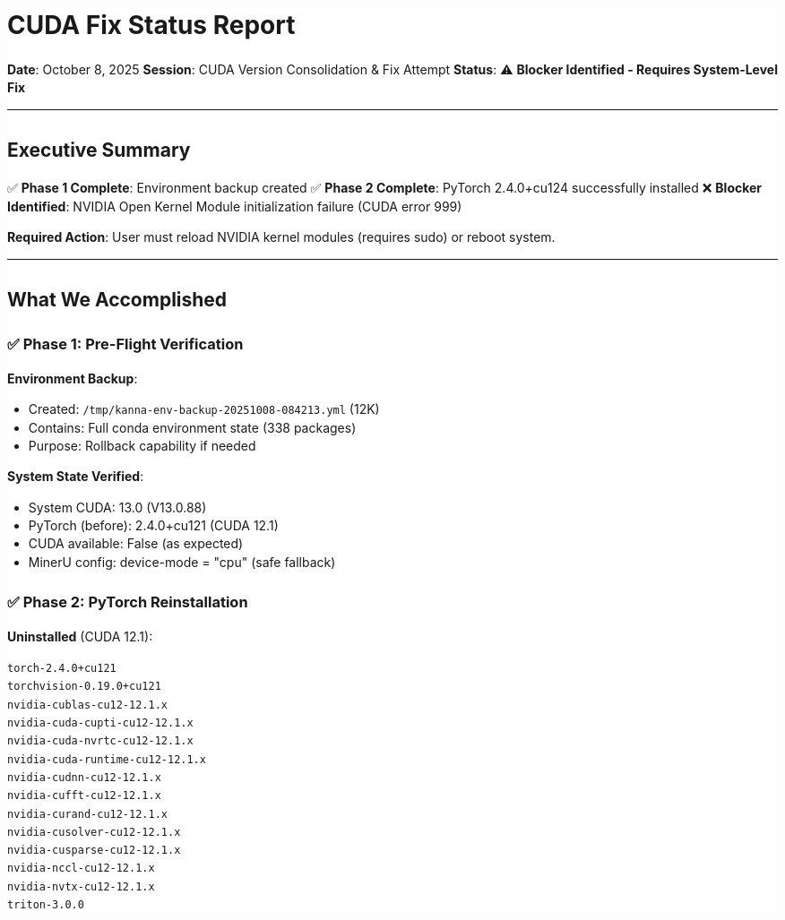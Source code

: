 # CUDA Fix Status Report

**Date**: October 8, 2025
**Session**: CUDA Version Consolidation & Fix Attempt
**Status**: ⚠️ **Blocker Identified - Requires System-Level Fix**

---

## Executive Summary

✅ **Phase 1 Complete**: Environment backup created
✅ **Phase 2 Complete**: PyTorch 2.4.0+cu124 successfully installed
❌ **Blocker Identified**: NVIDIA Open Kernel Module initialization failure (CUDA error 999)

**Required Action**: User must reload NVIDIA kernel modules (requires sudo) or reboot system.

---

## What We Accomplished

### ✅ Phase 1: Pre-Flight Verification

**Environment Backup**:
- Created: `/tmp/kanna-env-backup-20251008-084213.yml` (12K)
- Contains: Full conda environment state (338 packages)
- Purpose: Rollback capability if needed

**System State Verified**:
- System CUDA: 13.0 (V13.0.88)
- PyTorch (before): 2.4.0+cu121 (CUDA 12.1)
- CUDA available: False (as expected)
- MinerU config: device-mode = "cpu" (safe fallback)

### ✅ Phase 2: PyTorch Reinstallation

**Uninstalled** (CUDA 12.1):
```
torch-2.4.0+cu121
torchvision-0.19.0+cu121
nvidia-cublas-cu12-12.1.x
nvidia-cuda-cupti-cu12-12.1.x
nvidia-cuda-nvrtc-cu12-12.1.x
nvidia-cuda-runtime-cu12-12.1.x
nvidia-cudnn-cu12-12.1.x
nvidia-cufft-cu12-12.1.x
nvidia-curand-cu12-12.1.x
nvidia-cusolver-cu12-12.1.x
nvidia-cusparse-cu12-12.1.x
nvidia-nccl-cu12-12.1.x
nvidia-nvtx-cu12-12.1.x
triton-3.0.0
```
